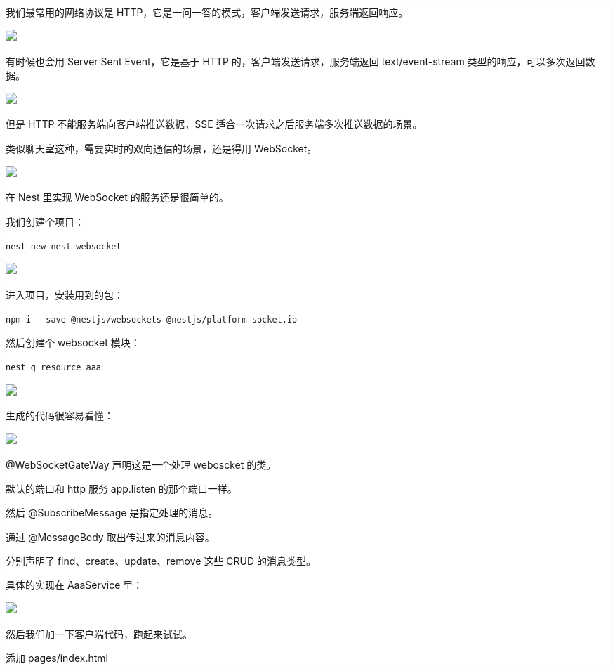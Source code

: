 我们最常用的网络协议是 HTTP，它是一问一答的模式，客户端发送请求，服务端返回响应。

![](https://p1-juejin.byteimg.com/tos-cn-i-k3u1fbpfcp/6da9b16984df497f885b585c1a0ae229~tplv-k3u1fbpfcp-jj-mark:0:0:0:0:q75.image#?w=1058&h=682&s=56511&e=png&b=ffffff)

有时候也会用 Server Sent Event，它是基于 HTTP 的，客户端发送请求，服务端返回 text/event-stream 类型的响应，可以多次返回数据。

![](https://p1-juejin.byteimg.com/tos-cn-i-k3u1fbpfcp/8d99ee4d7ad0471db06cb16280001d77~tplv-k3u1fbpfcp-jj-mark:0:0:0:0:q75.image#?w=1294&h=832&e=png&b=ffffff)


但是 HTTP 不能服务端向客户端推送数据，SSE 适合一次请求之后服务端多次推送数据的场景。

类似聊天室这种，需要实时的双向通信的场景，还是得用 WebSocket。

![](https://p9-juejin.byteimg.com/tos-cn-i-k3u1fbpfcp/d77dfe73e74d4fac89f8747266c01cd1~tplv-k3u1fbpfcp-jj-mark:0:0:0:0:q75.image#?w=1260&h=810&e=png&b=ffffff)

在 Nest 里实现 WebSocket 的服务还是很简单的。

我们创建个项目：

```
nest new nest-websocket
```

![](https://p6-juejin.byteimg.com/tos-cn-i-k3u1fbpfcp/72fad8b1901b45c5bb0b76b2dac096eb~tplv-k3u1fbpfcp-jj-mark:0:0:0:0:q75.image#?w=954&h=698&s=164649&e=png&b=010101)

进入项目，安装用到的包：

```
npm i --save @nestjs/websockets @nestjs/platform-socket.io
```
然后创建个 websocket 模块：

```
nest g resource aaa
```

![](https://p9-juejin.byteimg.com/tos-cn-i-k3u1fbpfcp/935142a52e374c62859b0127dc3c8b37~tplv-k3u1fbpfcp-jj-mark:0:0:0:0:q75.image#?w=958&h=426&s=107584&e=png&b=191919)

生成的代码很容易看懂：

![](https://p3-juejin.byteimg.com/tos-cn-i-k3u1fbpfcp/ee0f45755ff4410998795c9f1da2d632~tplv-k3u1fbpfcp-jj-mark:0:0:0:0:q75.image#?w=1170&h=1130&s=280664&e=png&b=1f1f1f)

@WebSocketGateWay 声明这是一个处理 weboscket 的类。

默认的端口和 http 服务 app.listen 的那个端口一样。

然后 @SubscribeMessage 是指定处理的消息。

通过 @MessageBody 取出传过来的消息内容。

分别声明了 find、create、update、remove 这些 CRUD 的消息类型。

具体的实现在 AaaService 里：

![](https://p9-juejin.byteimg.com/tos-cn-i-k3u1fbpfcp/74be7181e8674a7a9003afdd10100178~tplv-k3u1fbpfcp-jj-mark:0:0:0:0:q75.image#?w=1020&h=1008&s=182754&e=png&b=1f1f1f)

然后我们加一下客户端代码，跑起来试试。

添加 pages/index.html
